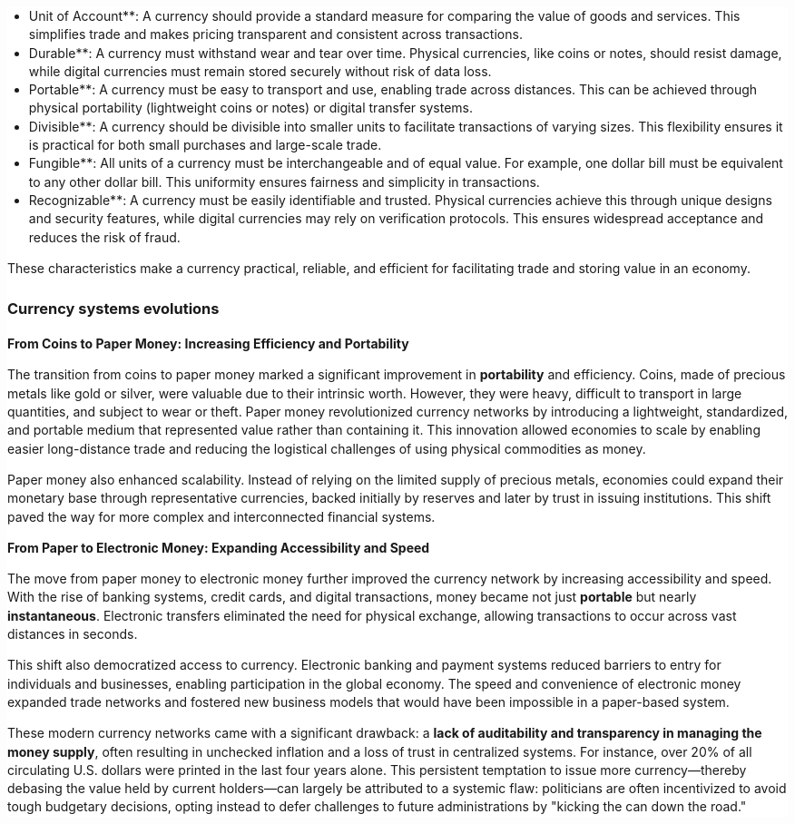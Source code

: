 - Unit of Account**: A currency should provide a standard measure for comparing the value of goods and services. This simplifies trade and makes pricing transparent and consistent across transactions.
- Durable**: A currency must withstand wear and tear over time. Physical currencies, like coins or notes, should resist damage, while digital currencies must remain stored securely without risk of data loss.
- Portable**: A currency must be easy to transport and use, enabling trade across distances. This can be achieved through physical portability (lightweight coins or notes) or digital transfer systems.
- Divisible**: A currency should be divisible into smaller units to facilitate transactions of varying sizes. This flexibility ensures it is practical for both small purchases and large-scale trade.
- Fungible**: All units of a currency must be interchangeable and of equal value. For example, one dollar bill must be equivalent to any other dollar bill. This uniformity ensures fairness and simplicity in transactions.
- Recognizable**: A currency must be easily identifiable and trusted. Physical currencies achieve this through unique designs and security features, while digital currencies may rely on verification protocols. This ensures widespread acceptance and reduces the risk of fraud.

These characteristics make a currency practical, reliable, and efficient for facilitating trade and storing value in an economy.

### Currency systems evolutions

**From Coins to Paper Money: Increasing Efficiency and Portability**

The transition from coins to paper money marked a significant improvement in **portability** and efficiency. Coins, made of precious metals like gold or silver, were valuable due to their intrinsic worth. However, they were heavy, difficult to transport in large quantities, and subject to wear or theft. Paper money revolutionized currency networks by introducing a lightweight, standardized, and portable medium that represented value rather than containing it. This innovation allowed economies to scale by enabling easier long-distance trade and reducing the logistical challenges of using physical commodities as money.

Paper money also enhanced scalability. Instead of relying on the limited supply of precious metals, economies could expand their monetary base through representative currencies, backed initially by reserves and later by trust in issuing institutions. This shift paved the way for more complex and interconnected financial systems.

**From Paper to Electronic Money: Expanding Accessibility and Speed**

The move from paper money to electronic money further improved the currency network by increasing accessibility and speed. With the rise of banking systems, credit cards, and digital transactions, money became not just **portable** but nearly **instantaneous**. Electronic transfers eliminated the need for physical exchange, allowing transactions to occur across vast distances in seconds.

This shift also democratized access to currency. Electronic banking and payment systems reduced barriers to entry for individuals and businesses, enabling participation in the global economy. The speed and convenience of electronic money expanded trade networks and fostered new business models that would have been impossible in a paper-based system.

These modern currency networks came with a significant drawback: a **lack of auditability and transparency in managing the money supply**, often resulting in unchecked inflation and a loss of trust in centralized systems. For instance, over 20% of all circulating U.S. dollars were printed in the last four years alone. This persistent temptation to issue more currency—thereby debasing the value held by current holders—can largely be attributed to a systemic flaw: politicians are often incentivized to avoid tough budgetary decisions, opting instead to defer challenges to future administrations by "kicking the can down the road."
